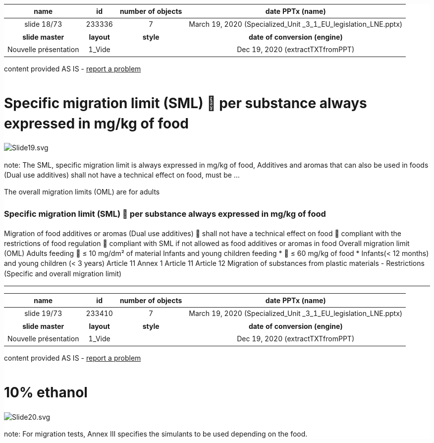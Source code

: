 |     **name**     |   **id**   | **number of objects** |      **date PPTx (name)**       |
| :--------------: | :--------: | :-------------------: | :-----------------------------: |
|        slide 18/73        |     233336     |          7           |            March 19, 2020 (Specialized_Unit _3_1_EU_legislation_LNE.pptx)            |
| **slide master** | **layout** |       **style**       | **date of conversion (engine)** |
|        Nouvelle présentation        |     1_Vide     |                     |             Dec 19, 2020 (extractTXTfromPPT)             |


content provided AS IS - [report a problem](mailto:olivier.vitrac@agroparistech.fr)

# Specific migration limit (SML)  per substance always expressed in mg/kg of food
![Slide19.svg](./src_part1/Slide19.svg  "slide 19 of 73") 

note: The SML, specific migration limit is always expressed in mg/kg of food, 
Additives and aromas that can also be used in foods (Dual use additives) shall not have a technical effect on food, must be
…

The overall migration limits (OML) are for adults

### Specific migration limit (SML)  per substance always expressed in mg/kg of food
Migration of food additives or aromas (Dual use additives)  shall not have a technical effect on food  compliant with the restrictions of food regulation  compliant with SML if not allowed as food additives or aromas in food
Overall migration limit (OML) Adults feeding  ≤ 10 mg/dm² of material Infants and young children feeding *  ≤ 60 mg/kg of food * Infants(&lt; 12 months) and young children (&lt; 3 years)
Article 11 Annex 1
Article 11
Article 12
Migration of substances from plastic materials - Restrictions (Specific and overall migration limit)

---
|     **name**     |   **id**   | **number of objects** |      **date PPTx (name)**       |
| :--------------: | :--------: | :-------------------: | :-----------------------------: |
|        slide 19/73        |     233410     |          7           |            March 19, 2020 (Specialized_Unit _3_1_EU_legislation_LNE.pptx)            |
| **slide master** | **layout** |       **style**       | **date of conversion (engine)** |
|        Nouvelle présentation        |     1_Vide     |                     |             Dec 19, 2020 (extractTXTfromPPT)             |


content provided AS IS - [report a problem](mailto:olivier.vitrac@agroparistech.fr)

# 10% ethanol
![Slide20.svg](./src_part1/Slide20.svg  "slide 20 of 73") 

note: For migration tests, Annex III specifies the simulants to be used depending on the food.

